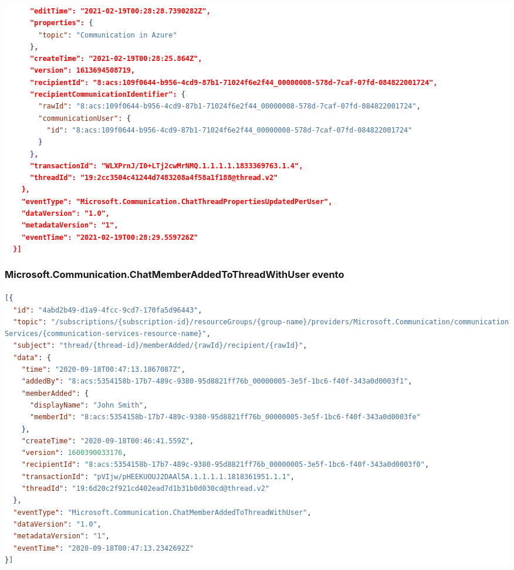 ```json
      "editTime": "2021-02-19T00:28:28.7390282Z",
      "properties": {
        "topic": "Communication in Azure"
      },
      "createTime": "2021-02-19T00:28:25.864Z",
      "version": 1613694508719,
      "recipientId": "8:acs:109f0644-b956-4cd9-87b1-71024f6e2f44_00000008-578d-7caf-07fd-084822001724",
      "recipientCommunicationIdentifier": {
        "rawId": "8:acs:109f0644-b956-4cd9-87b1-71024f6e2f44_00000008-578d-7caf-07fd-084822001724",
        "communicationUser": {
          "id": "8:acs:109f0644-b956-4cd9-87b1-71024f6e2f44_00000008-578d-7caf-07fd-084822001724"
        }
      },
      "transactionId": "WLXPrnJ/I0+LTj2cwMrNMQ.1.1.1.1.1833369763.1.4",
      "threadId": "19:2cc3504c41244d7483208a4f58a1f188@thread.v2"
    },
    "eventType": "Microsoft.Communication.ChatThreadPropertiesUpdatedPerUser",
    "dataVersion": "1.0",
    "metadataVersion": "1",
    "eventTime": "2021-02-19T00:28:29.559726Z"
  }]
```

### <a name="microsoftcommunicationchatmemberaddedtothreadwithuser-event"></a>Microsoft.Communication.ChatMemberAddedToThreadWithUser evento

```json
[{
  "id": "4abd2b49-d1a9-4fcc-9cd7-170fa5d96443",
  "topic": "/subscriptions/{subscription-id}/resourceGroups/{group-name}/providers/Microsoft.Communication/communicationServices/{communication-services-resource-name}",
  "subject": "thread/{thread-id}/memberAdded/{rawId}/recipient/{rawId}",
  "data": {
    "time": "2020-09-18T00:47:13.1867087Z",
    "addedBy": "8:acs:5354158b-17b7-489c-9380-95d8821ff76b_00000005-3e5f-1bc6-f40f-343a0d0003f1",
    "memberAdded": {
      "displayName": "John Smith",
      "memberId": "8:acs:5354158b-17b7-489c-9380-95d8821ff76b_00000005-3e5f-1bc6-f40f-343a0d0003fe"
    },
    "createTime": "2020-09-18T00:46:41.559Z",
    "version": 1600390033176,
    "recipientId": "8:acs:5354158b-17b7-489c-9380-95d8821ff76b_00000005-3e5f-1bc6-f40f-343a0d0003f0",
    "transactionId": "pVIjw/pHEEKUOUJ2DAAl5A.1.1.1.1.1818361951.1.1",
    "threadId": "19:6d20c2f921cd402ead7d1b31b0d030cd@thread.v2"
  },
  "eventType": "Microsoft.Communication.ChatMemberAddedToThreadWithUser",
  "dataVersion": "1.0",
  "metadataVersion": "1",
  "eventTime": "2020-09-18T00:47:13.2342692Z"
}]
```
